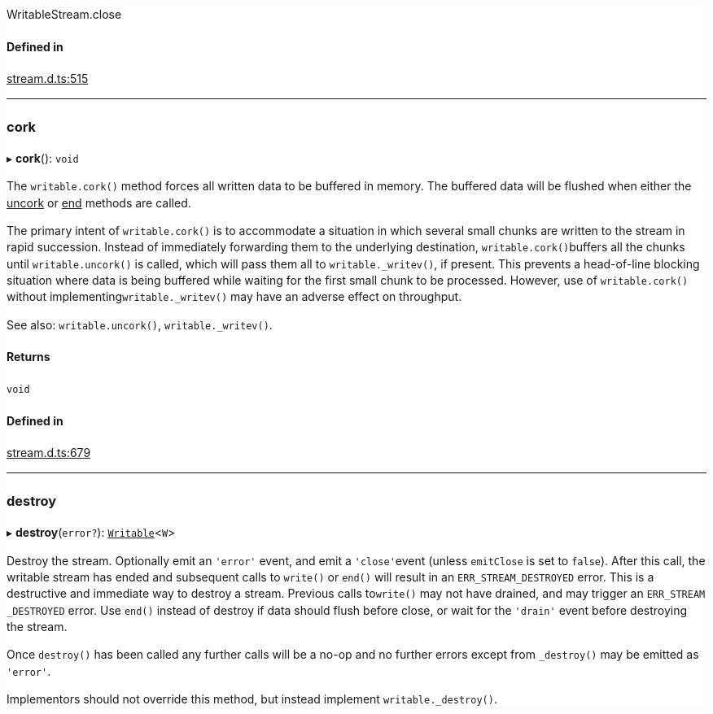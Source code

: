 WritableStream.close

#### Defined in

[stream.d.ts:515](https://github.com/valgaze/bun-types/blob/6f8dbf8/stream.d.ts#L515)

___

### cork

▸ **cork**(): `void`

The `writable.cork()` method forces all written data to be buffered in memory.
The buffered data will be flushed when either the [uncork](https://github.com/oven-sh/bun-types/blob/master/api-docs/classes/stream_.Writable.md#uncork) or [end](https://github.com/oven-sh/bun-types/blob/master/api-docs/classes/stream_.Writable.md#end) methods are called.

The primary intent of `writable.cork()` is to accommodate a situation in which
several small chunks are written to the stream in rapid succession. Instead of
immediately forwarding them to the underlying destination, `writable.cork()`buffers all the chunks until `writable.uncork()` is called, which will pass them
all to `writable._writev()`, if present. This prevents a head-of-line blocking
situation where data is being buffered while waiting for the first small chunk
to be processed. However, use of `writable.cork()` without implementing`writable._writev()` may have an adverse effect on throughput.

See also: `writable.uncork()`, `writable._writev()`.

#### Returns

`void`

#### Defined in

[stream.d.ts:679](https://github.com/valgaze/bun-types/blob/6f8dbf8/stream.d.ts#L679)

___

### destroy

▸ **destroy**(`error?`): [`Writable`](https://github.com/oven-sh/bun-types/blob/master/api-docs/classes/stream_.Writable.md)<`W`\>

Destroy the stream. Optionally emit an `'error'` event, and emit a `'close'`event (unless `emitClose` is set to `false`). After this call, the writable
stream has ended and subsequent calls to `write()` or `end()` will result in
an `ERR_STREAM_DESTROYED` error.
This is a destructive and immediate way to destroy a stream. Previous calls to`write()` may not have drained, and may trigger an `ERR_STREAM_DESTROYED` error.
Use `end()` instead of destroy if data should flush before close, or wait for
the `'drain'` event before destroying the stream.

Once `destroy()` has been called any further calls will be a no-op and no
further errors except from `_destroy()` may be emitted as `'error'`.

Implementors should not override this method,
but instead implement `writable._destroy()`.
